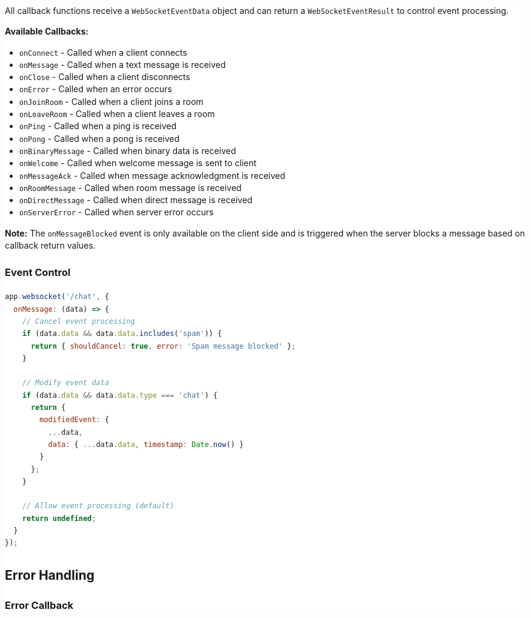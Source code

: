 All callback functions receive a `WebSocketEventData` object and can return a `WebSocketEventResult` to control event processing.

**Available Callbacks:**

- `onConnect` - Called when a client connects
- `onMessage` - Called when a text message is received
- `onClose` - Called when a client disconnects
- `onError` - Called when an error occurs
- `onJoinRoom` - Called when a client joins a room
- `onLeaveRoom` - Called when a client leaves a room
- `onPing` - Called when a ping is received
- `onPong` - Called when a pong is received
- `onBinaryMessage` - Called when binary data is received
- `onWelcome` - Called when welcome message is sent to client
- `onMessageAck` - Called when message acknowledgment is received
- `onRoomMessage` - Called when room message is received
- `onDirectMessage` - Called when direct message is received
- `onServerError` - Called when server error occurs

**Note:** The `onMessageBlocked` event is only available on the client side and is triggered when the server blocks a message based on callback return values.

### Event Control

```javascript
app.websocket('/chat', {
  onMessage: (data) => {
    // Cancel event processing
    if (data.data && data.data.includes('spam')) {
      return { shouldCancel: true, error: 'Spam message blocked' };
    }
    
    // Modify event data
    if (data.data && data.data.type === 'chat') {
      return { 
        modifiedEvent: { 
          ...data, 
          data: { ...data.data, timestamp: Date.now() } 
        } 
      };
    }
    
    // Allow event processing (default)
    return undefined;
  }
});
```

## Error Handling

### Error Callback
